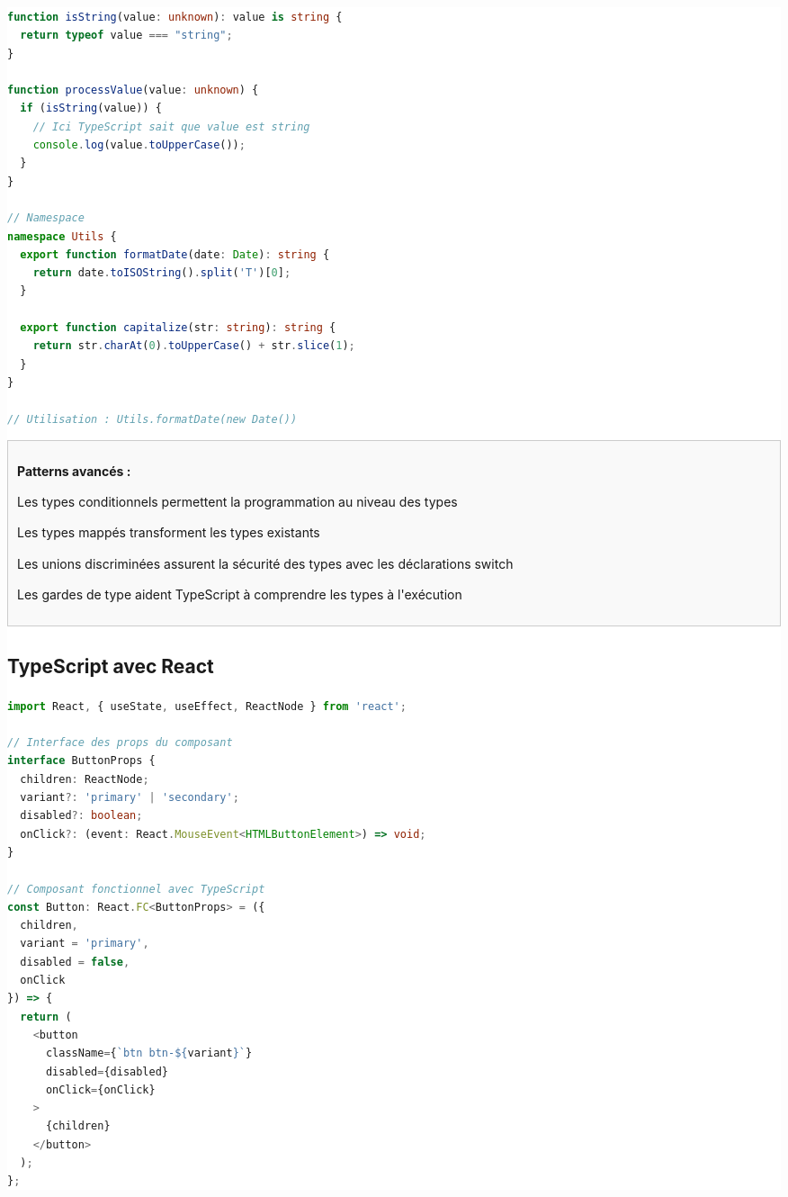 ```typescript
function isString(value: unknown): value is string {
  return typeof value === "string";
}

function processValue(value: unknown) {
  if (isString(value)) {
    // Ici TypeScript sait que value est string
    console.log(value.toUpperCase());
  }
}

// Namespace
namespace Utils {
  export function formatDate(date: Date): string {
    return date.toISOString().split('T')[0];
  }

  export function capitalize(str: string): string {
    return str.charAt(0).toUpperCase() + str.slice(1);
  }
}

// Utilisation : Utils.formatDate(new Date())
```

<div style="border: 1px solid #ccc; padding: 10px; margin: 10px 0; background-color: #f9f9f9;">
<p><strong>Patterns avancés :</strong></p>
<p>Les types conditionnels permettent la programmation au niveau des types</p>
<p>Les types mappés transforment les types existants</p>
<p>Les unions discriminées assurent la sécurité des types avec les déclarations switch</p>
<p>Les gardes de type aident TypeScript à comprendre les types à l'exécution</p>
</div>

## TypeScript avec React

```typescript
import React, { useState, useEffect, ReactNode } from 'react';

// Interface des props du composant
interface ButtonProps {
  children: ReactNode;
  variant?: 'primary' | 'secondary';
  disabled?: boolean;
  onClick?: (event: React.MouseEvent<HTMLButtonElement>) => void;
}

// Composant fonctionnel avec TypeScript
const Button: React.FC<ButtonProps> = ({ 
  children, 
  variant = 'primary', 
  disabled = false, 
  onClick 
}) => {
  return (
    <button 
      className={`btn btn-${variant}`}
      disabled={disabled}
      onClick={onClick}
    >
      {children}
    </button>
  );
};
```

  [key: string]: any;